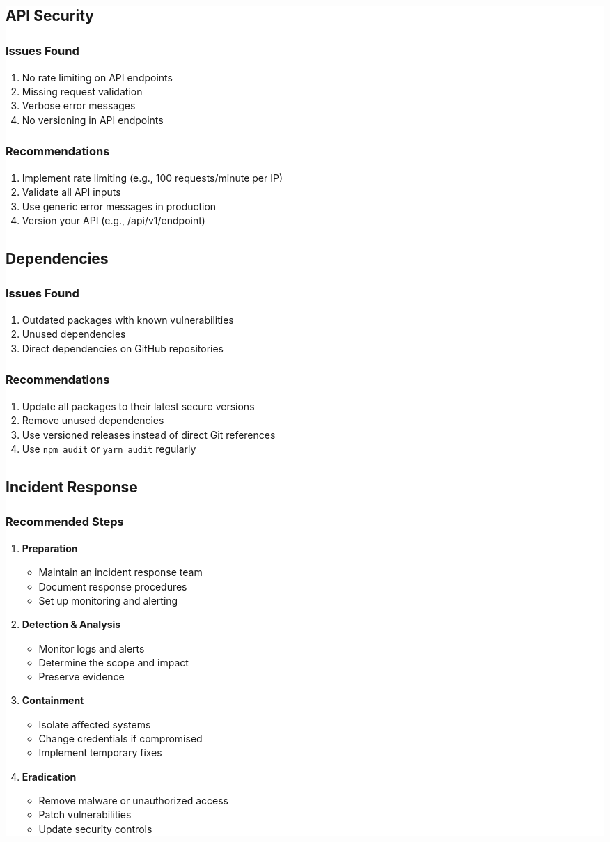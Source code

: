 ## API Security

### Issues Found
1. No rate limiting on API endpoints
2. Missing request validation
3. Verbose error messages
4. No versioning in API endpoints

### Recommendations
1. Implement rate limiting (e.g., 100 requests/minute per IP)
2. Validate all API inputs
3. Use generic error messages in production
4. Version your API (e.g., /api/v1/endpoint)

## Dependencies

### Issues Found
1. Outdated packages with known vulnerabilities
2. Unused dependencies
3. Direct dependencies on GitHub repositories

### Recommendations
1. Update all packages to their latest secure versions
2. Remove unused dependencies
3. Use versioned releases instead of direct Git references
4. Use `npm audit` or `yarn audit` regularly

## Incident Response

### Recommended Steps
1. **Preparation**
   - Maintain an incident response team
   - Document response procedures
   - Set up monitoring and alerting

2. **Detection & Analysis**
   - Monitor logs and alerts
   - Determine the scope and impact
   - Preserve evidence

3. **Containment**
   - Isolate affected systems
   - Change credentials if compromised
   - Implement temporary fixes

4. **Eradication**
   - Remove malware or unauthorized access
   - Patch vulnerabilities
   - Update security controls

